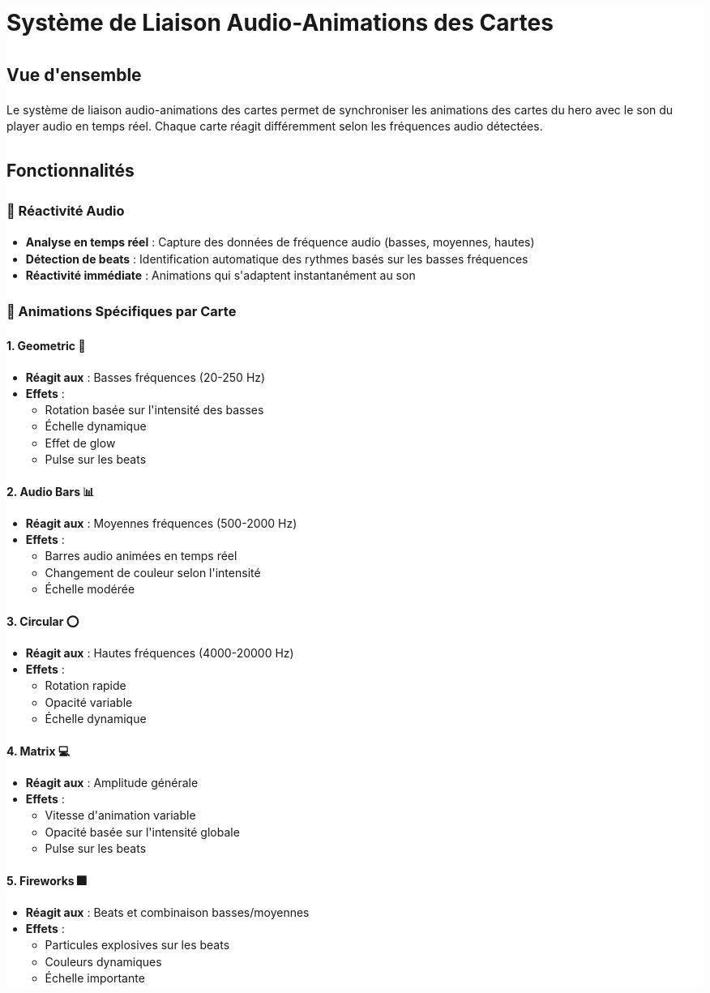 # Système de Liaison Audio-Animations des Cartes

## Vue d'ensemble

Le système de liaison audio-animations des cartes permet de synchroniser les animations des cartes du hero avec le son du player audio en temps réel. Chaque carte réagit différemment selon les fréquences audio détectées.

## Fonctionnalités

### 🎵 Réactivité Audio
- **Analyse en temps réel** : Capture des données de fréquence audio (basses, moyennes, hautes)
- **Détection de beats** : Identification automatique des rythmes basés sur les basses fréquences
- **Réactivité immédiate** : Animations qui s'adaptent instantanément au son

### 🎨 Animations Spécifiques par Carte

#### 1. **Geometric** 🔷
- **Réagit aux** : Basses fréquences (20-250 Hz)
- **Effets** : 
  - Rotation basée sur l'intensité des basses
  - Échelle dynamique
  - Effet de glow
  - Pulse sur les beats

#### 2. **Audio Bars** 📊
- **Réagit aux** : Moyennes fréquences (500-2000 Hz)
- **Effets** :
  - Barres audio animées en temps réel
  - Changement de couleur selon l'intensité
  - Échelle modérée

#### 3. **Circular** ⭕
- **Réagit aux** : Hautes fréquences (4000-20000 Hz)
- **Effets** :
  - Rotation rapide
  - Opacité variable
  - Échelle dynamique

#### 4. **Matrix** 💻
- **Réagit aux** : Amplitude générale
- **Effets** :
  - Vitesse d'animation variable
  - Opacité basée sur l'intensité globale
  - Pulse sur les beats

#### 5. **Fireworks** 🎆
- **Réagit aux** : Beats et combinaison basses/moyennes
- **Effets** :
  - Particules explosives sur les beats
  - Couleurs dynamiques
  - Échelle importante
